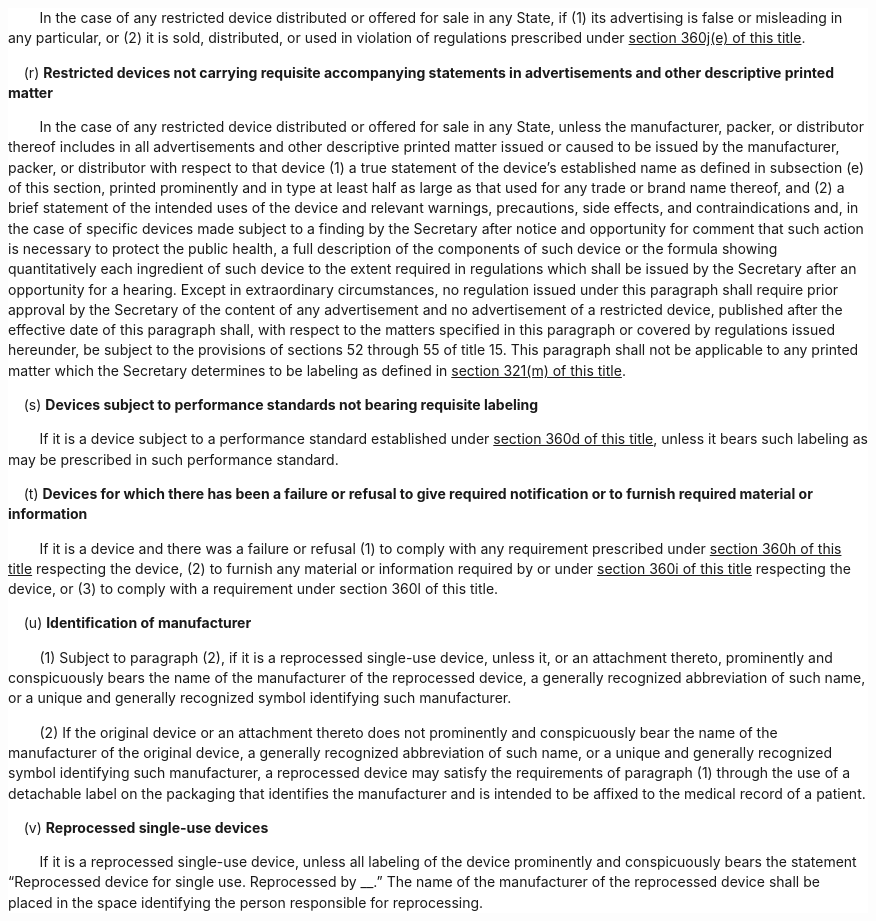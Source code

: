        In the case of any restricted device distributed or offered for sale in any State, if (1) its advertising is false or misleading in any particular, or (2) it is sold, distributed, or used in violation of regulations prescribed under [section 360j(e) of this title][/us/usc/t21/s360j/e].

    (r) __Restricted devices not carrying requisite accompanying statements in advertisements and other descriptive printed matter__ 

        In the case of any restricted device distributed or offered for sale in any State, unless the manufacturer, packer, or distributor thereof includes in all advertisements and other descriptive printed matter issued or caused to be issued by the manufacturer, packer, or distributor with respect to that device (1) a true statement of the device’s established name as defined in subsection (e) of this section, printed prominently and in type at least half as large as that used for any trade or brand name thereof, and (2) a brief statement of the intended uses of the device and relevant warnings, precautions, side effects, and contraindications and, in the case of specific devices made subject to a finding by the Secretary after notice and opportunity for comment that such action is necessary to protect the public health, a full description of the components of such device or the formula showing quantitatively each ingredient of such device to the extent required in regulations which shall be issued by the Secretary after an opportunity for a hearing. Except in extraordinary circumstances, no regulation issued under this paragraph shall require prior approval by the Secretary of the content of any advertisement and no advertisement of a restricted device, published after the effective date of this paragraph shall, with respect to the matters specified in this paragraph or covered by regulations issued hereunder, be subject to the provisions of sections 52 through 55 of title 15. This paragraph shall not be applicable to any printed matter which the Secretary determines to be labeling as defined in [section 321(m) of this title][/us/usc/t21/s321/m].

    (s) __Devices subject to performance standards not bearing requisite labeling__ 

        If it is a device subject to a performance standard established under [section 360d of this title][/us/usc/t21/s360d], unless it bears such labeling as may be prescribed in such performance standard.

    (t) __Devices for which there has been a failure or refusal to give required notification or to furnish required material or information__ 

        If it is a device and there was a failure or refusal (1) to comply with any requirement prescribed under [section 360h of this title][/us/usc/t21/s360h] respecting the device, (2) to furnish any material or information required by or under [section 360i of this title][/us/usc/t21/s360i] respecting the device, or (3) to comply with a requirement under section 360l of this title.

    (u) __Identification of manufacturer__ 

        (1) Subject to paragraph (2), if it is a reprocessed single-use device, unless it, or an attachment thereto, prominently and conspicuously bears the name of the manufacturer of the reprocessed device, a generally recognized abbreviation of such name, or a unique and generally recognized symbol identifying such manufacturer.

        (2) If the original device or an attachment thereto does not prominently and conspicuously bear the name of the manufacturer of the original device, a generally recognized abbreviation of such name, or a unique and generally recognized symbol identifying such manufacturer, a reprocessed device may satisfy the requirements of paragraph (1) through the use of a detachable label on the packaging that identifies the manufacturer and is intended to be affixed to the medical record of a patient.

    (v) __Reprocessed single-use devices__ 

        If it is a reprocessed single-use device, unless all labeling of the device prominently and conspicuously bears the statement “Reprocessed device for single use. Reprocessed by \_\_.” The name of the manufacturer of the reprocessed device shall be placed in the space identifying the person responsible for reprocessing.


[/us/usc/t21/s355]: https://publicdocs.github.io/go/links?ns=uslm&ref=%2Fus%2Fusc%2Ft21%2Fs355
[/us/usc/t42/s262/a]: https://publicdocs.github.io/go/links?ns=uslm&ref=%2Fus%2Fusc%2Ft42%2Fs262%2Fa
[/us/usc/t21/s355/a]: https://publicdocs.github.io/go/links?ns=uslm&ref=%2Fus%2Fusc%2Ft21%2Fs355%2Fa
[/us/usc/t42/s262/a]: https://publicdocs.github.io/go/links?ns=uslm&ref=%2Fus%2Fusc%2Ft42%2Fs262%2Fa
[/us/pl/105/115/s126/b]: https://publicdocs.github.io/go/links?ns=uslm&ref=%2Fus%2Fpl%2F105%2F115%2Fs126%2Fb
[/us/stat/111/2327]: https://publicdocs.github.io/go/links?ns=uslm&ref=%2Fus%2Fstat%2F111%2F2327
[/us/usc/t21/s358]: https://publicdocs.github.io/go/links?ns=uslm&ref=%2Fus%2Fusc%2Ft21%2Fs358
[/us/usc/t21/s358]: https://publicdocs.github.io/go/links?ns=uslm&ref=%2Fus%2Fusc%2Ft21%2Fs358
[/us/pl/105/115/s125/a/2/B]: https://publicdocs.github.io/go/links?ns=uslm&ref=%2Fus%2Fpl%2F105%2F115%2Fs125%2Fa%2F2%2FB
[/us/stat/111/2325]: https://publicdocs.github.io/go/links?ns=uslm&ref=%2Fus%2Fstat%2F111%2F2325
[/us/usc/t21/s379e]: https://publicdocs.github.io/go/links?ns=uslm&ref=%2Fus%2Fusc%2Ft21%2Fs379e
[/us/usc/t21/s371/a]: https://publicdocs.github.io/go/links?ns=uslm&ref=%2Fus%2Fusc%2Ft21%2Fs371%2Fa
[/us/usc/t21/s321/m]: https://publicdocs.github.io/go/links?ns=uslm&ref=%2Fus%2Fusc%2Ft21%2Fs321%2Fm
[/us/usc/t21/s353/b/1]: https://publicdocs.github.io/go/links?ns=uslm&ref=%2Fus%2Fusc%2Ft21%2Fs353%2Fb%2F1
[/us/usc/t21/s360]: https://publicdocs.github.io/go/links?ns=uslm&ref=%2Fus%2Fusc%2Ft21%2Fs360
[/us/usc/t21/s381/s]: https://publicdocs.github.io/go/links?ns=uslm&ref=%2Fus%2Fusc%2Ft21%2Fs381%2Fs
[/us/usc/t21/s360/j]: https://publicdocs.github.io/go/links?ns=uslm&ref=%2Fus%2Fusc%2Ft21%2Fs360%2Fj
[/us/usc/t21/s360/k]: https://publicdocs.github.io/go/links?ns=uslm&ref=%2Fus%2Fusc%2Ft21%2Fs360%2Fk
[/us/usc/t21/s360/e]: https://publicdocs.github.io/go/links?ns=uslm&ref=%2Fus%2Fusc%2Ft21%2Fs360%2Fe
[/us/usc/t21/s360j/e]: https://publicdocs.github.io/go/links?ns=uslm&ref=%2Fus%2Fusc%2Ft21%2Fs360j%2Fe
[/us/usc/t21/s321/m]: https://publicdocs.github.io/go/links?ns=uslm&ref=%2Fus%2Fusc%2Ft21%2Fs321%2Fm
[/us/usc/t21/s360d]: https://publicdocs.github.io/go/links?ns=uslm&ref=%2Fus%2Fusc%2Ft21%2Fs360d
[/us/usc/t21/s360h]: https://publicdocs.github.io/go/links?ns=uslm&ref=%2Fus%2Fusc%2Ft21%2Fs360h
[/us/usc/t21/s360i]: https://publicdocs.github.io/go/links?ns=uslm&ref=%2Fus%2Fusc%2Ft21%2Fs360i
[/us/usc/t21/s360ccc]: https://publicdocs.github.io/go/links?ns=uslm&ref=%2Fus%2Fusc%2Ft21%2Fs360ccc
[/us/usc/t21/s360ccc/f]: https://publicdocs.github.io/go/links?ns=uslm&ref=%2Fus%2Fusc%2Ft21%2Fs360ccc%2Ff
[/us/usc/t21/s360ccc]: https://publicdocs.github.io/go/links?ns=uslm&ref=%2Fus%2Fusc%2Ft21%2Fs360ccc
[/us/usc/t21/s360ccc/f/1/A]: https://publicdocs.github.io/go/links?ns=uslm&ref=%2Fus%2Fusc%2Ft21%2Fs360ccc%2Ff%2F1%2FA
[/us/usc/t21/s360ccc–1]: https://publicdocs.github.io/go/links?ns=uslm&ref=%2Fus%2Fusc%2Ft21%2Fs360ccc%E2%80%931
[/us/usc/t21/s360ccc–1/e]: https://publicdocs.github.io/go/links?ns=uslm&ref=%2Fus%2Fusc%2Ft21%2Fs360ccc%E2%80%931%2Fe
[/us/usc/t21/s360ccc–1]: https://publicdocs.github.io/go/links?ns=uslm&ref=%2Fus%2Fusc%2Ft21%2Fs360ccc%E2%80%931
[/us/usc/t21/s360ccc–1/h]: https://publicdocs.github.io/go/links?ns=uslm&ref=%2Fus%2Fusc%2Ft21%2Fs360ccc%E2%80%931%2Fh
[/us/usc/t21/s379aa]: https://publicdocs.github.io/go/links?ns=uslm&ref=%2Fus%2Fusc%2Ft21%2Fs379aa
[/us/usc/t21/s379aa]: https://publicdocs.github.io/go/links?ns=uslm&ref=%2Fus%2Fusc%2Ft21%2Fs379aa
[/us/usc/t21/s379aa]: https://publicdocs.github.io/go/links?ns=uslm&ref=%2Fus%2Fusc%2Ft21%2Fs379aa
[/us/usc/t21/s355/p]: https://publicdocs.github.io/go/links?ns=uslm&ref=%2Fus%2Fusc%2Ft21%2Fs355%2Fp
[/us/usc/t21/s355–1]: https://publicdocs.github.io/go/links?ns=uslm&ref=%2Fus%2Fusc%2Ft21%2Fs355%E2%80%931
[/us/usc/t21/s355–1]: https://publicdocs.github.io/go/links?ns=uslm&ref=%2Fus%2Fusc%2Ft21%2Fs355%E2%80%931
[/us/usc/t21/s379j–42/a/4]: https://publicdocs.github.io/go/links?ns=uslm&ref=%2Fus%2Fusc%2Ft21%2Fs379j%E2%80%9342%2Fa%2F4
[/us/usc/t21/s379j–42/f]: https://publicdocs.github.io/go/links?ns=uslm&ref=%2Fus%2Fusc%2Ft21%2Fs379j%E2%80%9342%2Ff
[/us/act/1938-06-25/ch675/s502]: https://publicdocs.github.io/go/links?ns=uslm&ref=%2Fus%2Fact%2F1938-06-25%2Fch675%2Fs502
[/us/stat/52/1050]: https://publicdocs.github.io/go/links?ns=uslm&ref=%2Fus%2Fstat%2F52%2F1050
[/us/act/1939-06-23/ch242/s3]: https://publicdocs.github.io/go/links?ns=uslm&ref=%2Fus%2Fact%2F1939-06-23%2Fch242%2Fs3
[/us/stat/53/854]: https://publicdocs.github.io/go/links?ns=uslm&ref=%2Fus%2Fstat%2F53%2F854
[/us/act/1941-12-22/ch613/s2]: https://publicdocs.github.io/go/links?ns=uslm&ref=%2Fus%2Fact%2F1941-12-22%2Fch613%2Fs2
[/us/stat/55/851]: https://publicdocs.github.io/go/links?ns=uslm&ref=%2Fus%2Fstat%2F55%2F851
[/us/act/1945-07-06/ch281/s2]: https://publicdocs.github.io/go/links?ns=uslm&ref=%2Fus%2Fact%2F1945-07-06%2Fch281%2Fs2
[/us/stat/59/463]: https://publicdocs.github.io/go/links?ns=uslm&ref=%2Fus%2Fstat%2F59%2F463
[/us/act/1947-03-10/ch16/s2]: https://publicdocs.github.io/go/links?ns=uslm&ref=%2Fus%2Fact%2F1947-03-10%2Fch16%2Fs2
[/us/stat/61/11]: https://publicdocs.github.io/go/links?ns=uslm&ref=%2Fus%2Fstat%2F61%2F11
[/us/act/1949-07-13/ch305/s1]: https://publicdocs.github.io/go/links?ns=uslm&ref=%2Fus%2Fact%2F1949-07-13%2Fch305%2Fs1
[/us/stat/63/409]: https://publicdocs.github.io/go/links?ns=uslm&ref=%2Fus%2Fstat%2F63%2F409
[/us/act/1953-08-05/ch334/s1]: https://publicdocs.github.io/go/links?ns=uslm&ref=%2Fus%2Fact%2F1953-08-05%2Fch334%2Fs1
[/us/stat/67/389]: https://publicdocs.github.io/go/links?ns=uslm&ref=%2Fus%2Fstat%2F67%2F389
[/us/pl/86/618/s102/b/2]: https://publicdocs.github.io/go/links?ns=uslm&ref=%2Fus%2Fpl%2F86%2F618%2Fs102%2Fb%2F2
[/us/stat/74/398]: https://publicdocs.github.io/go/links?ns=uslm&ref=%2Fus%2Fstat%2F74%2F398
[/us/pl/87/781]: https://publicdocs.github.io/go/links?ns=uslm&ref=%2Fus%2Fpl%2F87%2F781
[/us/stat/76/785]: https://publicdocs.github.io/go/links?ns=uslm&ref=%2Fus%2Fstat%2F76%2F785
[/us/pl/90/399/s105/a]: https://publicdocs.github.io/go/links?ns=uslm&ref=%2Fus%2Fpl%2F90%2F399%2Fs105%2Fa
[/us/stat/82/352]: https://publicdocs.github.io/go/links?ns=uslm&ref=%2Fus%2Fstat%2F82%2F352
[/us/pl/91/601/s6/d]: https://publicdocs.github.io/go/links?ns=uslm&ref=%2Fus%2Fpl%2F91%2F601%2Fs6%2Fd
[/us/stat/84/1673]: https://publicdocs.github.io/go/links?ns=uslm&ref=%2Fus%2Fstat%2F84%2F1673
[/us/pl/97/35/s1205/c]: https://publicdocs.github.io/go/links?ns=uslm&ref=%2Fus%2Fpl%2F97%2F35%2Fs1205%2Fc
[/us/stat/95/716]: https://publicdocs.github.io/go/links?ns=uslm&ref=%2Fus%2Fstat%2F95%2F716
[/us/pl/94/295]: https://publicdocs.github.io/go/links?ns=uslm&ref=%2Fus%2Fpl%2F94%2F295
[/us/stat/90/577]: https://publicdocs.github.io/go/links?ns=uslm&ref=%2Fus%2Fstat%2F90%2F577
[/us/pl/95/633/s111]: https://publicdocs.github.io/go/links?ns=uslm&ref=%2Fus%2Fpl%2F95%2F633%2Fs111
[/us/stat/92/3773]: https://publicdocs.github.io/go/links?ns=uslm&ref=%2Fus%2Fstat%2F92%2F3773
[/us/pl/102/300/s3/a/2]: https://publicdocs.github.io/go/links?ns=uslm&ref=%2Fus%2Fpl%2F102%2F300%2Fs3%2Fa%2F2
[/us/stat/106/239]: https://publicdocs.github.io/go/links?ns=uslm&ref=%2Fus%2Fstat%2F106%2F239
[/us/pl/102/571/s107/9]: https://publicdocs.github.io/go/links?ns=uslm&ref=%2Fus%2Fpl%2F102%2F571%2Fs107%2F9
[/us/stat/106/4499]: https://publicdocs.github.io/go/links?ns=uslm&ref=%2Fus%2Fstat%2F106%2F4499
[/us/pl/103/80/s3/m]: https://publicdocs.github.io/go/links?ns=uslm&ref=%2Fus%2Fpl%2F103%2F80%2Fs3%2Fm
[/us/stat/107/777]: https://publicdocs.github.io/go/links?ns=uslm&ref=%2Fus%2Fstat%2F107%2F777
[/us/pl/105/115]: https://publicdocs.github.io/go/links?ns=uslm&ref=%2Fus%2Fpl%2F105%2F115
[/us/stat/111/2312]: https://publicdocs.github.io/go/links?ns=uslm&ref=%2Fus%2Fstat%2F111%2F2312
[/us/pl/107/250/s206]: https://publicdocs.github.io/go/links?ns=uslm&ref=%2Fus%2Fpl%2F107%2F250%2Fs206
[/us/stat/116/1613]: https://publicdocs.github.io/go/links?ns=uslm&ref=%2Fus%2Fstat%2F116%2F1613
[/us/pl/108/214/s2/b/2/B]: https://publicdocs.github.io/go/links?ns=uslm&ref=%2Fus%2Fpl%2F108%2F214%2Fs2%2Fb%2F2%2FB
[/us/stat/118/575]: https://publicdocs.github.io/go/links?ns=uslm&ref=%2Fus%2Fstat%2F118%2F575
[/us/pl/108/282/s102/b/5/E]: https://publicdocs.github.io/go/links?ns=uslm&ref=%2Fus%2Fpl%2F108%2F282%2Fs102%2Fb%2F5%2FE
[/us/stat/118/902]: https://publicdocs.github.io/go/links?ns=uslm&ref=%2Fus%2Fstat%2F118%2F902
[/us/pl/109/43/s2/c/1]: https://publicdocs.github.io/go/links?ns=uslm&ref=%2Fus%2Fpl%2F109%2F43%2Fs2%2Fc%2F1
[/us/stat/119/441]: https://publicdocs.github.io/go/links?ns=uslm&ref=%2Fus%2Fstat%2F119%2F441
[/us/pl/109/462/s2/d]: https://publicdocs.github.io/go/links?ns=uslm&ref=%2Fus%2Fpl%2F109%2F462%2Fs2%2Fd
[/us/stat/120/3472]: https://publicdocs.github.io/go/links?ns=uslm&ref=%2Fus%2Fstat%2F120%2F3472
[/us/pl/110/85]: https://publicdocs.github.io/go/links?ns=uslm&ref=%2Fus%2Fpl%2F110%2F85
[/us/stat/121/940]: https://publicdocs.github.io/go/links?ns=uslm&ref=%2Fus%2Fstat%2F121%2F940
[/us/pl/112/144/s306]: https://publicdocs.github.io/go/links?ns=uslm&ref=%2Fus%2Fpl%2F112%2F144%2Fs306
[/us/stat/126/1024]: https://publicdocs.github.io/go/links?ns=uslm&ref=%2Fus%2Fstat%2F126%2F1024
[/us/pl/112/193/s2/a]: https://publicdocs.github.io/go/links?ns=uslm&ref=%2Fus%2Fpl%2F112%2F193%2Fs2%2Fa
[/us/stat/126/1443]: https://publicdocs.github.io/go/links?ns=uslm&ref=%2Fus%2Fstat%2F126%2F1443
[/us/pl/112/144/s714/c]: https://publicdocs.github.io/go/links?ns=uslm&ref=%2Fus%2Fpl%2F112%2F144%2Fs714%2Fc
[/us/usc/t21/s381/s]: https://publicdocs.github.io/go/links?ns=uslm&ref=%2Fus%2Fusc%2Ft21%2Fs381%2Fs
[/us/usc/t21/s360]: https://publicdocs.github.io/go/links?ns=uslm&ref=%2Fus%2Fusc%2Ft21%2Fs360
[/us/pl/112/144/s702/a]: https://publicdocs.github.io/go/links?ns=uslm&ref=%2Fus%2Fpl%2F112%2F144%2Fs702%2Fa
[/us/pl/112/193]: https://publicdocs.github.io/go/links?ns=uslm&ref=%2Fus%2Fpl%2F112%2F193
[/us/pl/112/144/s306]: https://publicdocs.github.io/go/links?ns=uslm&ref=%2Fus%2Fpl%2F112%2F144%2Fs306
[/us/pl/110/85/s906/a]: https://publicdocs.github.io/go/links?ns=uslm&ref=%2Fus%2Fpl%2F110%2F85%2Fs906%2Fa
[/us/usc/t21/s371/a]: https://publicdocs.github.io/go/links?ns=uslm&ref=%2Fus%2Fusc%2Ft21%2Fs371%2Fa
[/us/pl/110/85/s901/d/6]: https://publicdocs.github.io/go/links?ns=uslm&ref=%2Fus%2Fpl%2F110%2F85%2Fs901%2Fd%2F6
[/us/usc/t21/s371/a]: https://publicdocs.github.io/go/links?ns=uslm&ref=%2Fus%2Fusc%2Ft21%2Fs371%2Fa
[/us/usc/t21/s371/e]: https://publicdocs.github.io/go/links?ns=uslm&ref=%2Fus%2Fusc%2Ft21%2Fs371%2Fe
[/us/pl/110/85/s901/d/3/A]: https://publicdocs.github.io/go/links?ns=uslm&ref=%2Fus%2Fpl%2F110%2F85%2Fs901%2Fd%2F3%2FA
[/us/usc/t21/s353/b/1]: https://publicdocs.github.io/go/links?ns=uslm&ref=%2Fus%2Fusc%2Ft21%2Fs353%2Fb%2F1
[/us/pl/110/85/s902/a]: https://publicdocs.github.io/go/links?ns=uslm&ref=%2Fus%2Fpl%2F110%2F85%2Fs902%2Fa
[/us/pl/109/462]: https://publicdocs.github.io/go/links?ns=uslm&ref=%2Fus%2Fpl%2F109%2F462
[/us/pl/109/43]: https://publicdocs.github.io/go/links?ns=uslm&ref=%2Fus%2Fpl%2F109%2F43
[/us/pl/108/214]: https://publicdocs.github.io/go/links?ns=uslm&ref=%2Fus%2Fpl%2F108%2F214
[/us/pl/108/282]: https://publicdocs.github.io/go/links?ns=uslm&ref=%2Fus%2Fpl%2F108%2F282
[/us/pl/107/250/s206]: https://publicdocs.github.io/go/links?ns=uslm&ref=%2Fus%2Fpl%2F107%2F250%2Fs206
[/us/pl/107/250/s301/a]: https://publicdocs.github.io/go/links?ns=uslm&ref=%2Fus%2Fpl%2F107%2F250%2Fs301%2Fa
[/us/pl/107/250/s302/a/1]: https://publicdocs.github.io/go/links?ns=uslm&ref=%2Fus%2Fpl%2F107%2F250%2Fs302%2Fa%2F1
[/us/pl/105/115/s114/a]: https://publicdocs.github.io/go/links?ns=uslm&ref=%2Fus%2Fpl%2F105%2F115%2Fs114%2Fa
[/us/usc/t21/s355]: https://publicdocs.github.io/go/links?ns=uslm&ref=%2Fus%2Fusc%2Ft21%2Fs355
[/us/usc/t42/s262/a]: https://publicdocs.github.io/go/links?ns=uslm&ref=%2Fus%2Fusc%2Ft42%2Fs262%2Fa
[/us/usc/t21/s355/a]: https://publicdocs.github.io/go/links?ns=uslm&ref=%2Fus%2Fusc%2Ft21%2Fs355%2Fa
[/us/usc/t42/s262/a]: https://publicdocs.github.io/go/links?ns=uslm&ref=%2Fus%2Fusc%2Ft42%2Fs262%2Fa
[/us/pl/105/115/s126/b]: https://publicdocs.github.io/go/links?ns=uslm&ref=%2Fus%2Fpl%2F105%2F115%2Fs126%2Fb
[/us/pl/105/115/s412/c]: https://publicdocs.github.io/go/links?ns=uslm&ref=%2Fus%2Fpl%2F105%2F115%2Fs412%2Fc
[/us/pl/105/115/s125/a/2/B]: https://publicdocs.github.io/go/links?ns=uslm&ref=%2Fus%2Fpl%2F105%2F115%2Fs125%2Fa%2F2%2FB
[/us/usc/t21/s356]: https://publicdocs.github.io/go/links?ns=uslm&ref=%2Fus%2Fusc%2Ft21%2Fs356
[/us/pl/105/115/s125/b/2/D]: https://publicdocs.github.io/go/links?ns=uslm&ref=%2Fus%2Fpl%2F105%2F115%2Fs125%2Fb%2F2%2FD
[/us/usc/t21/s357]: https://publicdocs.github.io/go/links?ns=uslm&ref=%2Fus%2Fusc%2Ft21%2Fs357
[/us/pl/103/80/s3/m/1]: https://publicdocs.github.io/go/links?ns=uslm&ref=%2Fus%2Fpl%2F103%2F80%2Fs3%2Fm%2F1
[/us/pl/103/80/s3/m/2]: https://publicdocs.github.io/go/links?ns=uslm&ref=%2Fus%2Fpl%2F103%2F80%2Fs3%2Fm%2F2
[/us/pl/103/80/s3/m/3]: https://publicdocs.github.io/go/links?ns=uslm&ref=%2Fus%2Fpl%2F103%2F80%2Fs3%2Fm%2F3
[/us/pl/103/80/s3/m/4]: https://publicdocs.github.io/go/links?ns=uslm&ref=%2Fus%2Fpl%2F103%2F80%2Fs3%2Fm%2F4
[/us/pl/102/571]: https://publicdocs.github.io/go/links?ns=uslm&ref=%2Fus%2Fpl%2F102%2F571
[/us/pl/102/300]: https://publicdocs.github.io/go/links?ns=uslm&ref=%2Fus%2Fpl%2F102%2F300
[/us/pl/95/633]: https://publicdocs.github.io/go/links?ns=uslm&ref=%2Fus%2Fpl%2F95%2F633
[/us/pl/94/295/s5/a]: https://publicdocs.github.io/go/links?ns=uslm&ref=%2Fus%2Fpl%2F94%2F295%2Fs5%2Fa
[/us/pl/94/295/s3/e/2]: https://publicdocs.github.io/go/links?ns=uslm&ref=%2Fus%2Fpl%2F94%2F295%2Fs3%2Fe%2F2
[/us/pl/94/295/s9/b/2]: https://publicdocs.github.io/go/links?ns=uslm&ref=%2Fus%2Fpl%2F94%2F295%2Fs9%2Fb%2F2
[/us/pl/94/295/s4/b/2]: https://publicdocs.github.io/go/links?ns=uslm&ref=%2Fus%2Fpl%2F94%2F295%2Fs4%2Fb%2F2
[/us/usc/t21/s360/j]: https://publicdocs.github.io/go/links?ns=uslm&ref=%2Fus%2Fusc%2Ft21%2Fs360%2Fj
[/us/usc/t21/s360/k]: https://publicdocs.github.io/go/links?ns=uslm&ref=%2Fus%2Fusc%2Ft21%2Fs360%2Fk
[/us/usc/t21/s360/e]: https://publicdocs.github.io/go/links?ns=uslm&ref=%2Fus%2Fusc%2Ft21%2Fs360%2Fe
[/us/pl/94/295/s3/e/1]: https://publicdocs.github.io/go/links?ns=uslm&ref=%2Fus%2Fpl%2F94%2F295%2Fs3%2Fe%2F1
[/us/pl/91/601]: https://publicdocs.github.io/go/links?ns=uslm&ref=%2Fus%2Fpl%2F91%2F601
[/us/pl/90/399]: https://publicdocs.github.io/go/links?ns=uslm&ref=%2Fus%2Fpl%2F90%2F399
[/us/pl/87/781/s112/a]: https://publicdocs.github.io/go/links?ns=uslm&ref=%2Fus%2Fpl%2F87%2F781%2Fs112%2Fa
[/us/pl/87/781/s112/b]: https://publicdocs.github.io/go/links?ns=uslm&ref=%2Fus%2Fpl%2F87%2F781%2Fs112%2Fb
[/us/pl/87/781/s105/c]: https://publicdocs.github.io/go/links?ns=uslm&ref=%2Fus%2Fpl%2F87%2F781%2Fs105%2Fc
[/us/pl/87/781/s131/a]: https://publicdocs.github.io/go/links?ns=uslm&ref=%2Fus%2Fpl%2F87%2F781%2Fs131%2Fa
[/us/pl/87/781/s305]: https://publicdocs.github.io/go/links?ns=uslm&ref=%2Fus%2Fpl%2F87%2F781%2Fs305
[/us/pl/86/618]: https://publicdocs.github.io/go/links?ns=uslm&ref=%2Fus%2Fpl%2F86%2F618
[/us/pl/112/144/s306]: https://publicdocs.github.io/go/links?ns=uslm&ref=%2Fus%2Fpl%2F112%2F144%2Fs306
[/us/pl/112/144/s305]: https://publicdocs.github.io/go/links?ns=uslm&ref=%2Fus%2Fpl%2F112%2F144%2Fs305
[/us/usc/t21/s379j–41]: https://publicdocs.github.io/go/links?ns=uslm&ref=%2Fus%2Fusc%2Ft21%2Fs379j%E2%80%9341
[/us/pl/110/85]: https://publicdocs.github.io/go/links?ns=uslm&ref=%2Fus%2Fpl%2F110%2F85
[/us/pl/110/85/s909]: https://publicdocs.github.io/go/links?ns=uslm&ref=%2Fus%2Fpl%2F110%2F85%2Fs909
[/us/usc/t21/s331]: https://publicdocs.github.io/go/links?ns=uslm&ref=%2Fus%2Fusc%2Ft21%2Fs331
[/us/pl/109/462/s2/e/1]: https://publicdocs.github.io/go/links?ns=uslm&ref=%2Fus%2Fpl%2F109%2F462%2Fs2%2Fe%2F1
[/us/stat/120/3472]: https://publicdocs.github.io/go/links?ns=uslm&ref=%2Fus%2Fstat%2F120%2F3472
[/us/usc/t21/s379aa]: https://publicdocs.github.io/go/links?ns=uslm&ref=%2Fus%2Fusc%2Ft21%2Fs379aa
[/us/usc/t21/s331]: https://publicdocs.github.io/go/links?ns=uslm&ref=%2Fus%2Fusc%2Ft21%2Fs331
[/us/usc/t21/s352/x]: https://publicdocs.github.io/go/links?ns=uslm&ref=%2Fus%2Fusc%2Ft21%2Fs352%2Fx
[/us/pl/107/250/s301/b]: https://publicdocs.github.io/go/links?ns=uslm&ref=%2Fus%2Fpl%2F107%2F250%2Fs301%2Fb
[/us/stat/116/1616]: https://publicdocs.github.io/go/links?ns=uslm&ref=%2Fus%2Fstat%2F116%2F1616
[/us/pl/108/214/s2/c/1]: https://publicdocs.github.io/go/links?ns=uslm&ref=%2Fus%2Fpl%2F108%2F214%2Fs2%2Fc%2F1
[/us/stat/118/575]: https://publicdocs.github.io/go/links?ns=uslm&ref=%2Fus%2Fstat%2F118%2F575
[/us/pl/109/43/s2/d]: https://publicdocs.github.io/go/links?ns=uslm&ref=%2Fus%2Fpl%2F109%2F43%2Fs2%2Fd
[/us/stat/119/441]: https://publicdocs.github.io/go/links?ns=uslm&ref=%2Fus%2Fstat%2F119%2F441
[/us/usc/t21/s352/u]: https://publicdocs.github.io/go/links?ns=uslm&ref=%2Fus%2Fusc%2Ft21%2Fs352%2Fu
[/us/pl/109/43]: https://publicdocs.github.io/go/links?ns=uslm&ref=%2Fus%2Fpl%2F109%2F43
[/us/pl/107/250/s302/a/2]: https://publicdocs.github.io/go/links?ns=uslm&ref=%2Fus%2Fpl%2F107%2F250%2Fs302%2Fa%2F2
[/us/stat/116/1616]: https://publicdocs.github.io/go/links?ns=uslm&ref=%2Fus%2Fstat%2F116%2F1616
[/us/pl/105/115]: https://publicdocs.github.io/go/links?ns=uslm&ref=%2Fus%2Fpl%2F105%2F115
[/us/pl/105/115/s501]: https://publicdocs.github.io/go/links?ns=uslm&ref=%2Fus%2Fpl%2F105%2F115%2Fs501
[/us/usc/t21/s321]: https://publicdocs.github.io/go/links?ns=uslm&ref=%2Fus%2Fusc%2Ft21%2Fs321
[/us/pl/95/633]: https://publicdocs.github.io/go/links?ns=uslm&ref=%2Fus%2Fpl%2F95%2F633
[/us/pl/95/633/s112]: https://publicdocs.github.io/go/links?ns=uslm&ref=%2Fus%2Fpl%2F95%2F633%2Fs112
[/us/usc/t21/s801a]: https://publicdocs.github.io/go/links?ns=uslm&ref=%2Fus%2Fusc%2Ft21%2Fs801a
[/us/pl/91/601]: https://publicdocs.github.io/go/links?ns=uslm&ref=%2Fus%2Fpl%2F91%2F601
[/us/pl/91/601/s8]: https://publicdocs.github.io/go/links?ns=uslm&ref=%2Fus%2Fpl%2F91%2F601%2Fs8
[/us/usc/t15/s1471]: https://publicdocs.github.io/go/links?ns=uslm&ref=%2Fus%2Fusc%2Ft15%2Fs1471
[/us/pl/90/399]: https://publicdocs.github.io/go/links?ns=uslm&ref=%2Fus%2Fpl%2F90%2F399
[/us/pl/90/399/s108/a]: https://publicdocs.github.io/go/links?ns=uslm&ref=%2Fus%2Fpl%2F90%2F399%2Fs108%2Fa
[/us/usc/t21/s360b]: https://publicdocs.github.io/go/links?ns=uslm&ref=%2Fus%2Fusc%2Ft21%2Fs360b
[/us/pl/87/781/s112/c]: https://publicdocs.github.io/go/links?ns=uslm&ref=%2Fus%2Fpl%2F87%2F781%2Fs112%2Fc
[/us/stat/76/791]: https://publicdocs.github.io/go/links?ns=uslm&ref=%2Fus%2Fstat%2F76%2F791
[/us/pl/87/781/s131/b]: https://publicdocs.github.io/go/links?ns=uslm&ref=%2Fus%2Fpl%2F87%2F781%2Fs131%2Fb
[/us/stat/76/792]: https://publicdocs.github.io/go/links?ns=uslm&ref=%2Fus%2Fstat%2F76%2F792
[/us/usc/t21/s352/n]: https://publicdocs.github.io/go/links?ns=uslm&ref=%2Fus%2Fusc%2Ft21%2Fs352%2Fn
[/us/usc/t21/s371/e]: https://publicdocs.github.io/go/links?ns=uslm&ref=%2Fus%2Fusc%2Ft21%2Fs371%2Fe
[/us/pl/87/781]: https://publicdocs.github.io/go/links?ns=uslm&ref=%2Fus%2Fpl%2F87%2F781
[/us/pl/87/781/s107]: https://publicdocs.github.io/go/links?ns=uslm&ref=%2Fus%2Fpl%2F87%2F781%2Fs107
[/us/usc/t21/s321]: https://publicdocs.github.io/go/links?ns=uslm&ref=%2Fus%2Fusc%2Ft21%2Fs321
[/us/pl/86/618]: https://publicdocs.github.io/go/links?ns=uslm&ref=%2Fus%2Fpl%2F86%2F618
[/us/pl/86/618/s203]: https://publicdocs.github.io/go/links?ns=uslm&ref=%2Fus%2Fpl%2F86%2F618%2Fs203
[/us/pl/86/618/s202]: https://publicdocs.github.io/go/links?ns=uslm&ref=%2Fus%2Fpl%2F86%2F618%2Fs202
[/us/usc/t21/s379e]: https://publicdocs.github.io/go/links?ns=uslm&ref=%2Fus%2Fusc%2Ft21%2Fs379e
[/us/act/1939-06-23/ch242]: https://publicdocs.github.io/go/links?ns=uslm&ref=%2Fus%2Fact%2F1939-06-23%2Fch242
[/us/stat/53/853]: https://publicdocs.github.io/go/links?ns=uslm&ref=%2Fus%2Fstat%2F53%2F853
[/us/usc/t21/s301]: https://publicdocs.github.io/go/links?ns=uslm&ref=%2Fus%2Fusc%2Ft21%2Fs301
[/us/pl/110/85/s901/d/3/B]: https://publicdocs.github.io/go/links?ns=uslm&ref=%2Fus%2Fpl%2F110%2F85%2Fs901%2Fd%2F3%2FB
[/us/stat/121/940]: https://publicdocs.github.io/go/links?ns=uslm&ref=%2Fus%2Fstat%2F121%2F940
[/us/usc/t21/s352/n]: https://publicdocs.github.io/go/links?ns=uslm&ref=%2Fus%2Fusc%2Ft21%2Fs352%2Fn
[/us/usc/t21/s321]: https://publicdocs.github.io/go/links?ns=uslm&ref=%2Fus%2Fusc%2Ft21%2Fs321
[/us/pl/111/148/s3507]: https://publicdocs.github.io/go/links?ns=uslm&ref=%2Fus%2Fpl%2F111%2F148%2Fs3507
[/us/stat/124/530]: https://publicdocs.github.io/go/links?ns=uslm&ref=%2Fus%2Fstat%2F124%2F530
[/us/pl/109/43/s2/c/2]: https://publicdocs.github.io/go/links?ns=uslm&ref=%2Fus%2Fpl%2F109%2F43%2Fs2%2Fc%2F2
[/us/stat/119/441]: https://publicdocs.github.io/go/links?ns=uslm&ref=%2Fus%2Fstat%2F119%2F441
[/us/usc/t21/s352/u]: https://publicdocs.github.io/go/links?ns=uslm&ref=%2Fus%2Fusc%2Ft21%2Fs352%2Fu
[/us/pl/110/85/s906/b]: https://publicdocs.github.io/go/links?ns=uslm&ref=%2Fus%2Fpl%2F110%2F85%2Fs906%2Fb
[/us/stat/121/950]: https://publicdocs.github.io/go/links?ns=uslm&ref=%2Fus%2Fstat%2F121%2F950
[/us/usc/t21/s360bbb–6]: https://publicdocs.github.io/go/links?ns=uslm&ref=%2Fus%2Fusc%2Ft21%2Fs360bbb%E2%80%936
[/us/usc/t21/s352/n]: https://publicdocs.github.io/go/links?ns=uslm&ref=%2Fus%2Fusc%2Ft21%2Fs352%2Fn
[/us/pl/108/173/s107/f]: https://publicdocs.github.io/go/links?ns=uslm&ref=%2Fus%2Fpl%2F108%2F173%2Fs107%2Ff
[/us/stat/117/2171]: https://publicdocs.github.io/go/links?ns=uslm&ref=%2Fus%2Fstat%2F117%2F2171
[/us/pl/105/115/s114/b]: https://publicdocs.github.io/go/links?ns=uslm&ref=%2Fus%2Fpl%2F105%2F115%2Fs114%2Fb
[/us/stat/111/2312]: https://publicdocs.github.io/go/links?ns=uslm&ref=%2Fus%2Fstat%2F111%2F2312
[/us/pl/89/74/s9/a]: https://publicdocs.github.io/go/links?ns=uslm&ref=%2Fus%2Fpl%2F89%2F74%2Fs9%2Fa
[/us/stat/79/234]: https://publicdocs.github.io/go/links?ns=uslm&ref=%2Fus%2Fstat%2F79%2F234
[/us/usc/t21/s352/i]: https://publicdocs.github.io/go/links?ns=uslm&ref=%2Fus%2Fusc%2Ft21%2Fs352%2Fi
[/us/pl/89/74/s11]: https://publicdocs.github.io/go/links?ns=uslm&ref=%2Fus%2Fpl%2F89%2F74%2Fs11
[/us/usc/t21/s321]: https://publicdocs.github.io/go/links?ns=uslm&ref=%2Fus%2Fusc%2Ft21%2Fs321